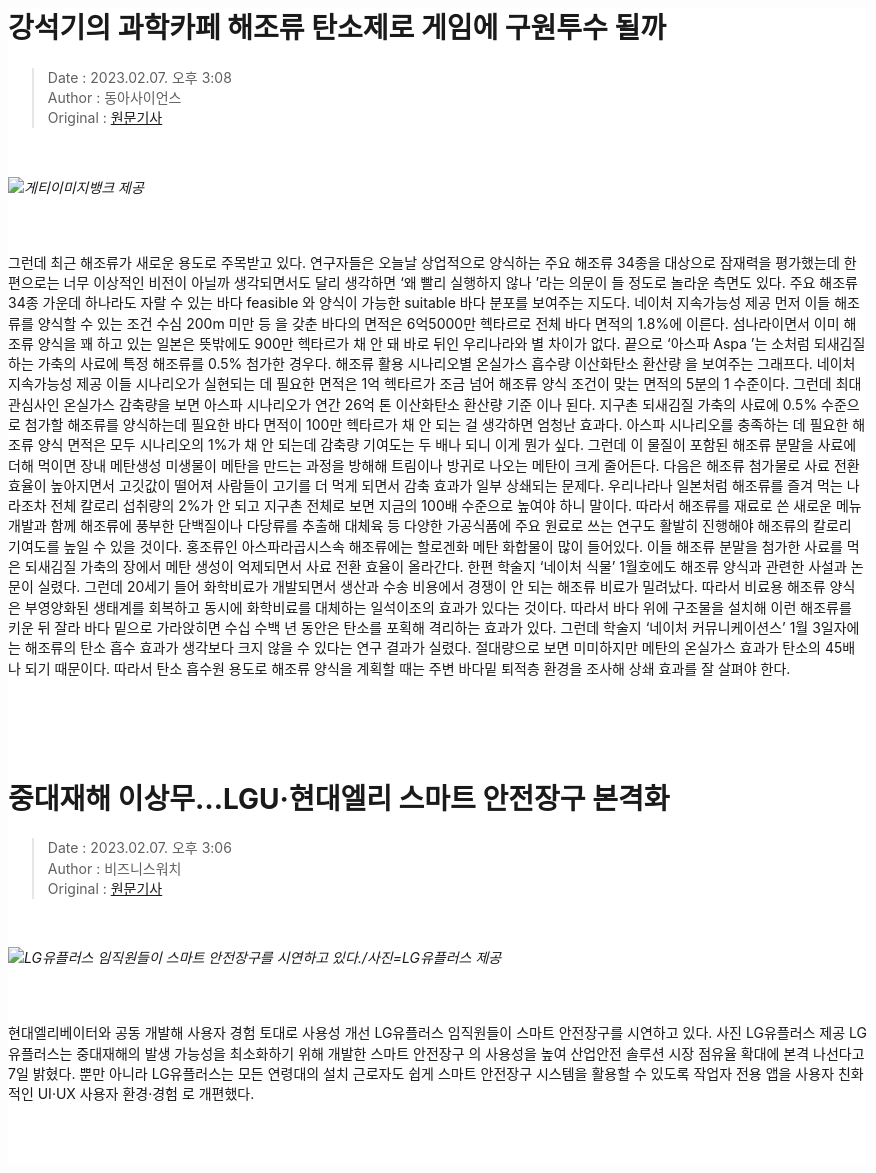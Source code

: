   
# 강석기의 과학카페 해조류 탄소제로 게임에 구원투수 될까  
  
> Date : 2023.02.07. 오후 3:08  
> Author : 동아사이언스  
> Original : [원문기사](https://n.news.naver.com/mnews/article/584/0000021855?sid=105)  
<br/>  
  
<img src="https://imgnews.pstatic.net/image/584/2023/02/07/0000021855_001_20230207150801668.jpg?type=w647" id="img1"></img><em class="img_desc">게티이미지뱅크 제공</em>  
<br/><br/>  
  
그런데 최근 해조류가 새로운 용도로 주목받고 있다.
연구자들은 오늘날 상업적으로 양식하는 주요 해조류 34종을 대상으로 잠재력을 평가했는데 한편으로는 너무 이상적인 비전이 아닐까 생각되면서도 달리 생각하면 ‘왜 빨리 실행하지 않나 ’라는 의문이 들 정도로 놀라운 측면도 있다.
주요 해조류 34종 가운데 하나라도 자랄 수 있는 바다 feasible 와 양식이 가능한 suitable 바다 분포를 보여주는 지도다.
네이처 지속가능성 제공 먼저 이들 해조류를 양식할 수 있는 조건 수심 200m 미만 등 을 갖춘 바다의 면적은 6억5000만 헥타르로 전체 바다 면적의 1.8%에 이른다.
섬나라이면서 이미 해조류 양식을 꽤 하고 있는 일본은 뜻밖에도 900만 헥타르가 채 안 돼 바로 뒤인 우리나라와 별 차이가 없다.
끝으로 ‘아스파 Aspa ’는 소처럼 되새김질하는 가축의 사료에 특정 해조류를 0.5% 첨가한 경우다.
해조류 활용 시나리오별 온실가스 흡수량 이산화탄소 환산량 을 보여주는 그래프다.
네이처 지속가능성 제공 이들 시나리오가 실현되는 데 필요한 면적은 1억 헥타르가 조금 넘어 해조류 양식 조건이 맞는 면적의 5분의 1 수준이다.
그런데 최대 관심사인 온실가스 감축량을 보면 아스파 시나리오가 연간 26억 톤 이산화탄소 환산량 기준 이나 된다.
지구촌 되새김질 가축의 사료에 0.5% 수준으로 첨가할 해조류를 양식하는데 필요한 바다 면적이 100만 헥타르가 채 안 되는 걸 생각하면 엄청난 효과다.
아스파 시나리오를 충족하는 데 필요한 해조류 양식 면적은 모두 시나리오의 1%가 채 안 되는데 감축량 기여도는 두 배나 되니 이게 뭔가 싶다.
그런데 이 물질이 포함된 해조류 분말을 사료에 더해 먹이면 장내 메탄생성 미생물이 메탄을 만드는 과정을 방해해 트림이나 방귀로 나오는 메탄이 크게 줄어든다.
다음은 해조류 첨가물로 사료 전환 효율이 높아지면서 고깃값이 떨어져 사람들이 고기를 더 먹게 되면서 감축 효과가 일부 상쇄되는 문제다.
우리나라나 일본처럼 해조류를 즐겨 먹는 나라조차 전체 칼로리 섭취량의 2%가 안 되고 지구촌 전체로 보면 지금의 100배 수준으로 높여야 하니 말이다.
따라서 해조류를 재료로 쓴 새로운 메뉴 개발과 함께 해조류에 풍부한 단백질이나 다당류를 추출해 대체육 등 다양한 가공식품에 주요 원료로 쓰는 연구도 활발히 진행해야 해조류의 칼로리 기여도를 높일 수 있을 것이다.
홍조류인 아스파라곱시스속 해조류에는 할로겐화 메탄 화합물이 많이 들어있다.
이들 해조류 분말을 첨가한 사료를 먹은 되새김질 가축의 장에서 메탄 생성이 억제되면서 사료 전환 효율이 올라간다.
한편 학술지 ‘네이처 식물’ 1월호에도 해조류 양식과 관련한 사설과 논문이 실렸다.
그런데 20세기 들어 화학비료가 개발되면서 생산과 수송 비용에서 경쟁이 안 되는 해조류 비료가 밀려났다.
따라서 비료용 해조류 양식은 부영양화된 생태계를 회복하고 동시에 화학비료를 대체하는 일석이조의 효과가 있다는 것이다.
따라서 바다 위에 구조물을 설치해 이런 해조류를 키운 뒤 잘라 바다 밑으로 가라앉히면 수십 수백 년 동안은 탄소를 포획해 격리하는 효과가 있다.
그런데 학술지 ‘네이처 커뮤니케이션스’ 1월 3일자에는 해조류의 탄소 흡수 효과가 생각보다 크지 않을 수 있다는 연구 결과가 실렸다.
절대량으로 보면 미미하지만 메탄의 온실가스 효과가 탄소의 45배나 되기 때문이다.
따라서 탄소 흡수원 용도로 해조류 양식을 계획할 때는 주변 바다밑 퇴적층 환경을 조사해 상쇄 효과를 잘 살펴야 한다.  
<br/><br/><br/>  

  
# 중대재해 이상무…LGU·현대엘리 스마트 안전장구 본격화  
  
> Date : 2023.02.07. 오후 3:06  
> Author : 비즈니스워치  
> Original : [원문기사](https://n.news.naver.com/mnews/article/648/0000013638?sid=105)  
<br/>  
  
<img src="https://imgnews.pstatic.net/image/648/2023/02/07/0000013638_001_20230207150608642.jpg?type=w647" id="img1"></img><em class="img_desc">LG유플러스 임직원들이 스마트 안전장구를 시연하고 있다./사진=LG유플러스 제공</em>  
<br/><br/>  
  
현대엘리베이터와 공동 개발해 사용자 경험 토대로 사용성 개선 LG유플러스 임직원들이 스마트 안전장구를 시연하고 있다.
사진 LG유플러스 제공 LG유플러스는 중대재해의 발생 가능성을 최소화하기 위해 개발한 스마트 안전장구 의 사용성을 높여 산업안전 솔루션 시장 점유율 확대에 본격 나선다고 7일 밝혔다.
뿐만 아니라 LG유플러스는 모든 연령대의 설치 근로자도 쉽게 스마트 안전장구 시스템을 활용할 수 있도록 작업자 전용 앱을 사용자 친화적인 UI·UX 사용자 환경·경험 로 개편했다.  
<br/><br/><br/>  
